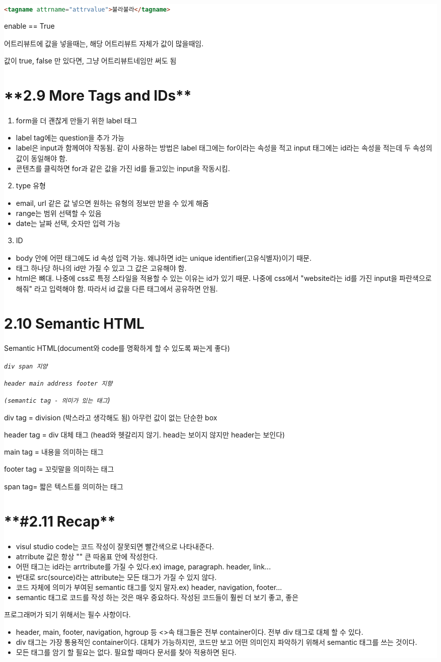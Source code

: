 ```html
<tagname attrname="attrvalue">불라불라</tagname>
```

enable == True

어트리뷰트에 값을 넣을때는, 해당 어트리뷰트 자체가 값이 많을때임.

값이 true, false 만 있다면, 그냥 어트리뷰트네임만 써도 됨

# \***\*2.9 More Tags and IDs\*\***

1. form을 더 괜찮게 만들기 위한 label 태그

- label tag에는 question을 추가 가능
- label은 input과 함께여야 작동됨. 같이 사용하는 방법은 label 태그에는 for이라는 속성을 적고 input 태그에는 id라는 속성을 적는데 두 속성의 값이 동일해야 함.
- 콘텐츠를 클릭하면 for과 같은 값을 가진 id를 들고있는 input을 작동시킴.

2. type 유형

- email, url 같은 값 넣으면 원하는 유형의 정보만 받을 수 있게 해줌
- range는 범위 선택할 수 있음
- date는 날짜 선택, 숫자만 입력 가능

3. ID

- body 안에 어떤 태그에도 id 속성 입력 가능. 왜냐하면 id는 unique identifier(고유식별자)이기 때문.
- 태그 하나당 하나의 id만 가질 수 있고 그 값은 고유해야 함.
- html은 뼈대. 나중에 css로 특정 스타일을 적용할 수 있는 이유는 id가 있기 때문. 나중에 css에서 "website라는 id를 가진 input을 파란색으로 해줘" 라고 입력해야 함. 따라서 id 값을 다른 태그에서 공유하면 안됨.

# 2.10 Semantic HTML

Semantic HTML(document와 code를 명확하게 할 수 있도록 짜는게 좋다)

_`div span 지양`_

_`header main address footer 지향`_

_`(semantic tag - 의미가 있는 태그`)_

div tag = division (박스라고 생각해도 됨) 아무런 값이 없는 단순한 box

header tag = div 대체 태그 (head와 헷갈리지 않기. head는 보이지 않지만 header는 보인다)

main tag = 내용을 의미하는 태그

footer tag = 꼬릿말을 의미하는 태그

span tag= 짧은 텍스트를 의미하는 태그

# \***\*#2.11 Recap\*\***

- visul studio code는 코드 작성이 잘못되면 빨간색으로 나타내준다.
- atrribute 값은 항상 "" 큰 따옴표 안에 작성한다.
- 어떤 태그는 id라는 arrtribute를 가질 수 있다.ex) image, paragraph. header, link...
- 반대로 src(source)라는 attribute는 모든 태그가 가질 수 있지 않다.
- 코드 자체에 의미가 부여된 semantic 태그를 잊지 말자.ex) header, navigation, footer...
- semantic 태그로 코드를 작성 하는 것은 매우 중요하다. 작성된 코드들이 훨씬 더 보기 좋고, 좋은

프로그래머가 되기 위해서는 필수 사항이다.

- header, main, footer, navigation, hgroup 등 <>속 태그들은 전부 container이다. 전부 div 태그로 대체 할 수 있다.
- div 태그는 가장 통용적인 container이다. 대체가 가능하지만, 코드만 보고 어떤 의미인지 파악하기 위해서 semantic 태그를 쓰는 것이다.
- 모든 태그를 암기 할 필요는 없다. 필요할 때마다 문서를 찾아 적용하면 된다.
